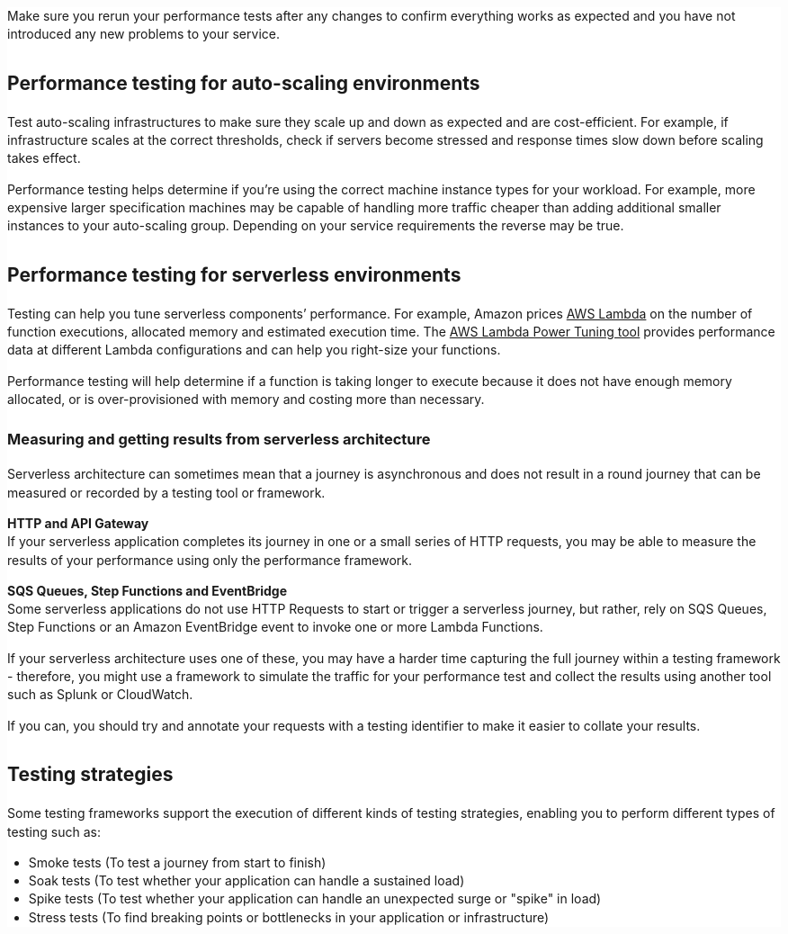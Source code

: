 Make sure you rerun your performance tests after any changes to confirm everything works as expected and you have not introduced any new problems to your service.

## Performance testing for auto-scaling environments

Test auto-scaling infrastructures to make sure they scale up and down as expected and are cost-efficient. For example, if infrastructure scales at the correct thresholds, check if servers become stressed and response times slow down before scaling takes effect.

Performance testing helps determine if you’re using the correct machine instance types for your workload. For example, more expensive larger specification machines may be capable of handling more traffic cheaper than adding additional smaller instances to your auto-scaling group. Depending on your service requirements the reverse may be true.

## Performance testing for serverless environments

Testing can help you tune serverless components’ performance. For example, Amazon prices [AWS Lambda](https://aws.amazon.com/lambda/) on the number of function executions, allocated memory and estimated execution time. The [AWS Lambda Power Tuning tool](https://github.com/alexcasalboni/aws-lambda-power-tuning) provides performance data at different Lambda configurations and can help you right-size your functions.

Performance testing will help determine if a function is taking longer to execute because it does not have enough memory allocated, or is over-provisioned with memory and costing more than necessary.

### Measuring and getting results from serverless architecture

Serverless architecture can sometimes mean that a journey is asynchronous and does not result in a round journey that can be measured or recorded by a testing tool or framework.  

**HTTP and API Gateway**  
If your serverless application completes its journey in one or a small series of HTTP requests, you may be able to measure the results of your performance using only the performance framework.

**SQS Queues, Step Functions and EventBridge**  
Some serverless applications do not use HTTP Requests to start or trigger a serverless journey, but rather, rely on SQS Queues, Step Functions or an Amazon EventBridge event to invoke one or more Lambda Functions.

If your serverless architecture uses one of these, you may have a harder time capturing the full journey within a testing framework - therefore, you might use a framework to simulate the traffic for your performance test and collect the results using another tool such as Splunk or CloudWatch.

If you can, you should try and annotate your requests with a testing identifier to make it easier to collate your results.

## Testing strategies

Some testing frameworks support the execution of different kinds of testing strategies, enabling you to perform different types of testing such as:

- Smoke tests (To test a journey from start to finish)
- Soak tests (To test whether your application can handle a sustained load)
- Spike tests (To test whether your application can handle an unexpected surge or "spike" in load)
- Stress tests (To find breaking points or bottlenecks in your application or infrastructure)
